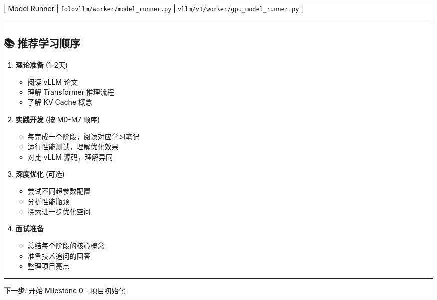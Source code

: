 | Model Runner | `folovllm/worker/model_runner.py`        | `vllm/v1/worker/gpu_model_runner.py` |

---

## 📚 推荐学习顺序

1. **理论准备** (1-2天)
   - 阅读 vLLM 论文
   - 理解 Transformer 推理流程
   - 了解 KV Cache 概念

2. **实践开发** (按 M0-M7 顺序)
   - 每完成一个阶段，阅读对应学习笔记
   - 运行性能测试，理解优化效果
   - 对比 vLLM 源码，理解异同

3. **深度优化** (可选)
   - 尝试不同超参数配置
   - 分析性能瓶颈
   - 探索进一步优化空间

4. **面试准备**
   - 总结每个阶段的核心概念
   - 准备技术追问的回答
   - 整理项目亮点

---

**下一步**: 开始 [Milestone 0](../docs/dev/milestone_0.md) - 项目初始化


